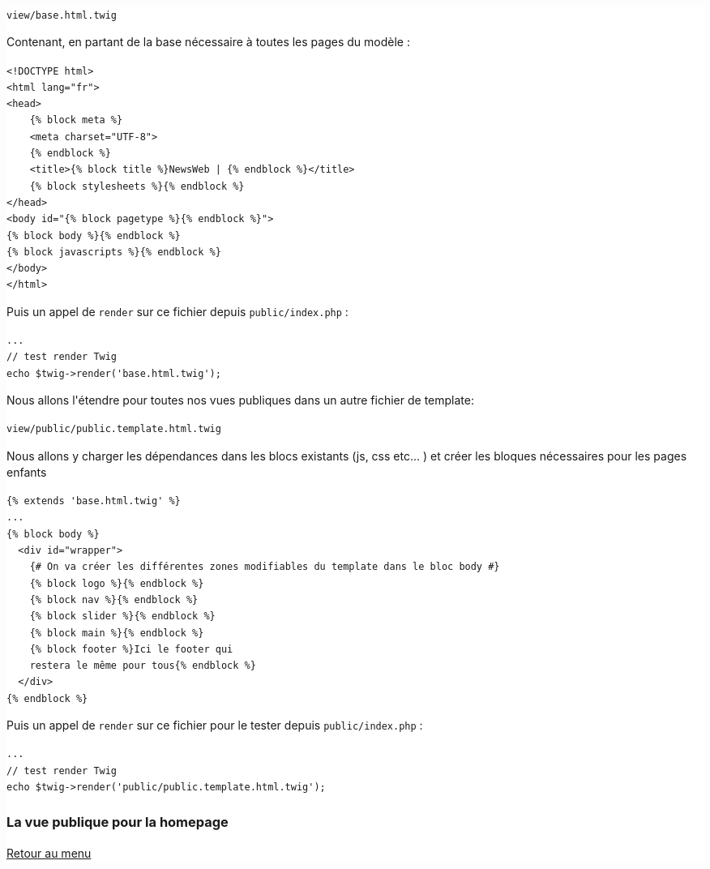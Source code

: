 `view/base.html.twig`

Contenant, en partant de la base nécessaire à toutes les pages du modèle :

    <!DOCTYPE html>
    <html lang="fr">
    <head>
        {% block meta %}
        <meta charset="UTF-8">
        {% endblock %}
        <title>{% block title %}NewsWeb | {% endblock %}</title>
        {% block stylesheets %}{% endblock %}
    </head>
    <body id="{% block pagetype %}{% endblock %}">
    {% block body %}{% endblock %}
    {% block javascripts %}{% endblock %}
    </body>
    </html>

Puis un appel de `render` sur ce fichier depuis `public/index.php` :

    ...
    // test render Twig
    echo $twig->render('base.html.twig');

Nous allons l'étendre pour toutes nos vues publiques dans un autre fichier de template:

`view/public/public.template.html.twig`

Nous allons y charger les dépendances dans les blocs existants (js, css etc... ) et créer les bloques nécessaires pour les pages enfants

    {% extends 'base.html.twig' %}
    ...
    {% block body %}
      <div id="wrapper">
        {# On va créer les différentes zones modifiables du template dans le bloc body #}
        {% block logo %}{% endblock %}
        {% block nav %}{% endblock %}
        {% block slider %}{% endblock %}
        {% block main %}{% endblock %}
        {% block footer %}Ici le footer qui
        restera le même pour tous{% endblock %}
      </div>
    {% endblock %}

Puis un appel de `render` sur ce fichier pour le tester depuis `public/index.php` :

    ...
    // test render Twig
    echo $twig->render('public/public.template.html.twig');


### La vue publique pour la homepage

[Retour au menu](https://github.com/mikhawa/NewsWebPrepaTest#arborescence)
